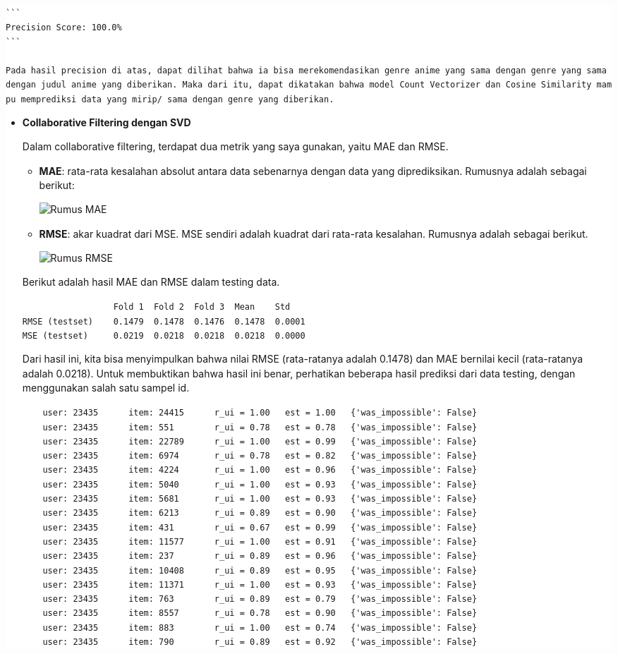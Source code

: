     ```
    Precision Score: 100.0%
    ```

    Pada hasil precision di atas, dapat dilihat bahwa ia bisa merekomendasikan genre anime yang sama dengan genre yang sama dengan judul anime yang diberikan. Maka dari itu, dapat dikatakan bahwa model Count Vectorizer dan Cosine Similarity mampu memprediksi data yang mirip/ sama dengan genre yang diberikan.

* **Collaborative Filtering dengan SVD**

    Dalam collaborative filtering, terdapat dua metrik yang saya gunakan, yaitu MAE dan RMSE. 

    * **MAE**: rata-rata kesalahan absolut antara data sebenarnya dengan data yang diprediksikan. Rumusnya adalah sebagai berikut:

        ![Rumus MAE](https://www.statisticshowto.com/wp-content/uploads/2016/10/MAE.png)

    * **RMSE**: akar kuadrat dari MSE. MSE sendiri adalah kuadrat dari rata-rata kesalahan. Rumusnya adalah sebagai berikut.

        ![Rumus RMSE](https://1.bp.blogspot.com/-AodtifmdR1U/X-NOXo0avGI/AAAAAAAACmI/_jvy7eLB72UB00dW_buPYZCa9ST2yx8XACNcBGAsYHQ/s453/rumus%2Brmse.jpg)

    Berikut adalah hasil MAE dan RMSE dalam testing data.


    ```
                      Fold 1  Fold 2  Fold 3  Mean    Std     
    RMSE (testset)    0.1479  0.1478  0.1476  0.1478  0.0001  
    MSE (testset)     0.0219  0.0218  0.0218  0.0218  0.0000  
    ``` 
    
    Dari hasil ini, kita bisa menyimpulkan bahwa nilai RMSE (rata-ratanya adalah 0.1478) dan MAE bernilai kecil (rata-ratanya adalah 0.0218). Untuk membuktikan bahwa hasil ini benar, perhatikan beberapa hasil prediksi dari data testing, dengan menggunakan salah satu sampel id.

    ```
        user: 23435      item: 24415      r_ui = 1.00   est = 1.00   {'was_impossible': False}
        user: 23435      item: 551        r_ui = 0.78   est = 0.78   {'was_impossible': False}
        user: 23435      item: 22789      r_ui = 1.00   est = 0.99   {'was_impossible': False}
        user: 23435      item: 6974       r_ui = 0.78   est = 0.82   {'was_impossible': False}
        user: 23435      item: 4224       r_ui = 1.00   est = 0.96   {'was_impossible': False}
        user: 23435      item: 5040       r_ui = 1.00   est = 0.93   {'was_impossible': False}
        user: 23435      item: 5681       r_ui = 1.00   est = 0.93   {'was_impossible': False}
        user: 23435      item: 6213       r_ui = 0.89   est = 0.90   {'was_impossible': False}
        user: 23435      item: 431        r_ui = 0.67   est = 0.99   {'was_impossible': False}
        user: 23435      item: 11577      r_ui = 1.00   est = 0.91   {'was_impossible': False}
        user: 23435      item: 237        r_ui = 0.89   est = 0.96   {'was_impossible': False}
        user: 23435      item: 10408      r_ui = 0.89   est = 0.95   {'was_impossible': False}
        user: 23435      item: 11371      r_ui = 1.00   est = 0.93   {'was_impossible': False}
        user: 23435      item: 763        r_ui = 0.89   est = 0.79   {'was_impossible': False}
        user: 23435      item: 8557       r_ui = 0.78   est = 0.90   {'was_impossible': False}
        user: 23435      item: 883        r_ui = 1.00   est = 0.74   {'was_impossible': False}
        user: 23435      item: 790        r_ui = 0.89   est = 0.92   {'was_impossible': False}
    ```
